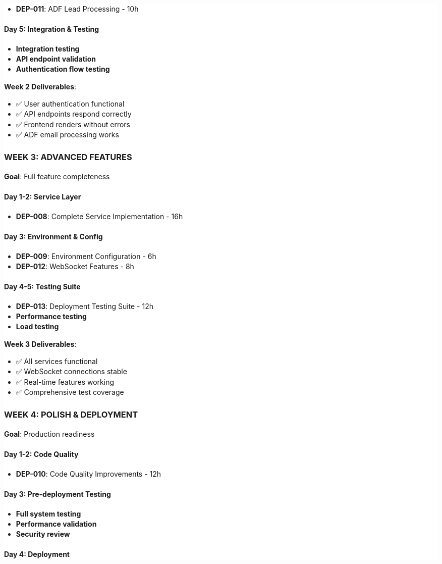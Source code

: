 - **DEP-011**: ADF Lead Processing - 10h

#### Day 5: Integration & Testing

- **Integration testing**
- **API endpoint validation**
- **Authentication flow testing**

**Week 2 Deliverables**:

- ✅ User authentication functional
- ✅ API endpoints respond correctly
- ✅ Frontend renders without errors
- ✅ ADF email processing works

### WEEK 3: ADVANCED FEATURES

**Goal**: Full feature completeness

#### Day 1-2: Service Layer

- **DEP-008**: Complete Service Implementation - 16h

#### Day 3: Environment & Config

- **DEP-009**: Environment Configuration - 6h
- **DEP-012**: WebSocket Features - 8h

#### Day 4-5: Testing Suite

- **DEP-013**: Deployment Testing Suite - 12h
- **Performance testing**
- **Load testing**

**Week 3 Deliverables**:

- ✅ All services functional
- ✅ WebSocket connections stable
- ✅ Real-time features working
- ✅ Comprehensive test coverage

### WEEK 4: POLISH & DEPLOYMENT

**Goal**: Production readiness

#### Day 1-2: Code Quality

- **DEP-010**: Code Quality Improvements - 12h

#### Day 3: Pre-deployment Testing

- **Full system testing**
- **Performance validation**
- **Security review**

#### Day 4: Deployment
